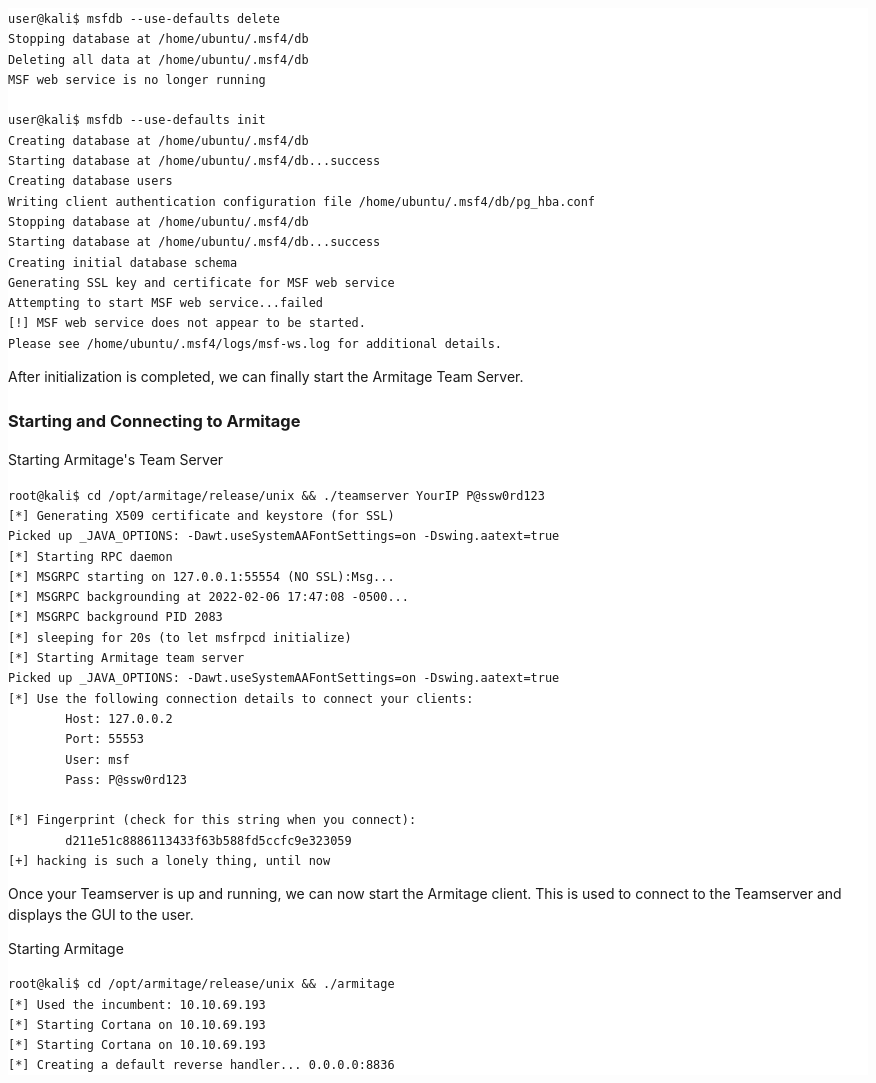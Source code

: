 ```shell-session
user@kali$ msfdb --use-defaults delete
Stopping database at /home/ubuntu/.msf4/db
Deleting all data at /home/ubuntu/.msf4/db
MSF web service is no longer running

user@kali$ msfdb --use-defaults init
Creating database at /home/ubuntu/.msf4/db
Starting database at /home/ubuntu/.msf4/db...success
Creating database users
Writing client authentication configuration file /home/ubuntu/.msf4/db/pg_hba.conf
Stopping database at /home/ubuntu/.msf4/db
Starting database at /home/ubuntu/.msf4/db...success
Creating initial database schema
Generating SSL key and certificate for MSF web service
Attempting to start MSF web service...failed
[!] MSF web service does not appear to be started.
Please see /home/ubuntu/.msf4/logs/msf-ws.log for additional details.
```

After initialization is completed, we can finally start the Armitage Team Server. 

### Starting and Connecting to Armitage

Starting Armitage's Team Server

```shell-session
root@kali$ cd /opt/armitage/release/unix && ./teamserver YourIP P@ssw0rd123
[*] Generating X509 certificate and keystore (for SSL)
Picked up _JAVA_OPTIONS: -Dawt.useSystemAAFontSettings=on -Dswing.aatext=true
[*] Starting RPC daemon
[*] MSGRPC starting on 127.0.0.1:55554 (NO SSL):Msg...
[*] MSGRPC backgrounding at 2022-02-06 17:47:08 -0500...
[*] MSGRPC background PID 2083
[*] sleeping for 20s (to let msfrpcd initialize)
[*] Starting Armitage team server
Picked up _JAVA_OPTIONS: -Dawt.useSystemAAFontSettings=on -Dswing.aatext=true
[*] Use the following connection details to connect your clients:
        Host: 127.0.0.2
        Port: 55553
        User: msf
        Pass: P@ssw0rd123

[*] Fingerprint (check for this string when you connect):
        d211e51c8886113433f63b588fd5ccfc9e323059
[+] hacking is such a lonely thing, until now
```

Once your Teamserver is up and running, we can now start the Armitage client. This is used to connect to the Teamserver and displays the GUI to the user.

Starting Armitage

```shell-session
root@kali$ cd /opt/armitage/release/unix && ./armitage
[*] Used the incumbent: 10.10.69.193
[*] Starting Cortana on 10.10.69.193
[*] Starting Cortana on 10.10.69.193
[*] Creating a default reverse handler... 0.0.0.0:8836

```
